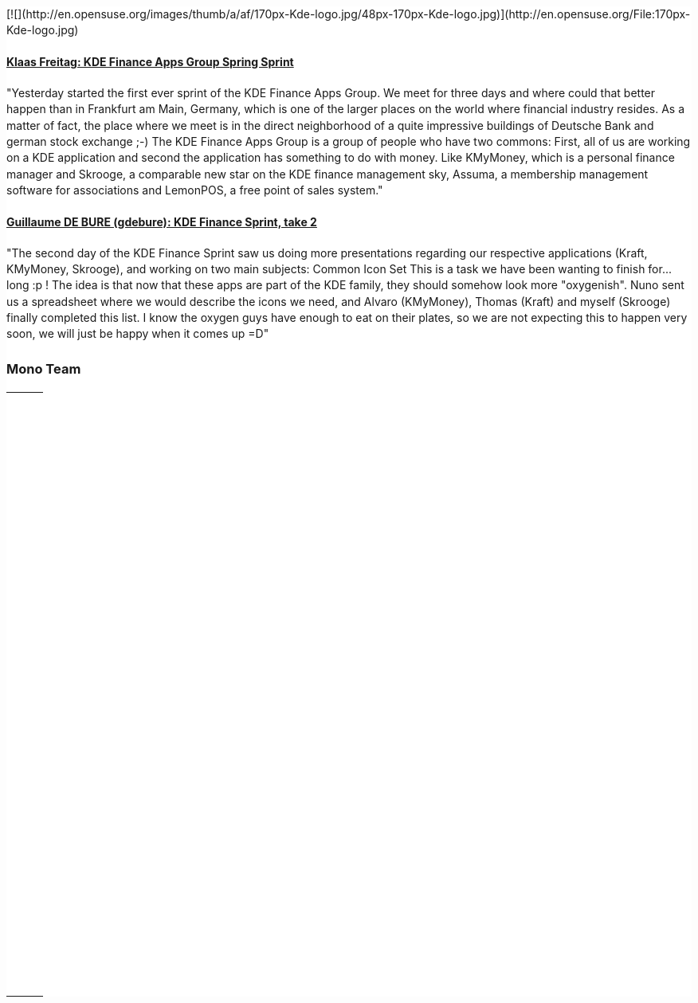 <td style="color: #ffffff; text-align: center; vertical-align: top; width: 32px;" >[![](http://en.opensuse.org/images/thumb/a/af/170px-Kde-logo.jpg/48px-170px-Kde-logo.jpg)](http://en.opensuse.org/File:170px-Kde-logo.jpg)
</td>

<td >




####  [Klaas Freitag: KDE Finance Apps Group Spring Sprint](http://lizards.opensuse.org/2010/04/24/kde-finance-apps-group-spring-sprint/)


"Yesterday started the first ever sprint of the KDE Finance Apps Group. We meet for three days and where could that better happen than in Frankfurt am Main, Germany, which is one of the larger places on the world where financial industry resides. As a matter of fact, the place where we meet is in the direct neighborhood of a quite impressive buildings of Deutsche Bank and german stock exchange ;-)  The KDE Finance Apps Group is a group of people who have two commons: First, all of us are working on a KDE application and second the application has something to do with money. Like KMyMoney, which is a personal finance manager and Skrooge, a comparable new star on the KDE finance management sky, Assuma, a membership management software for associations and LemonPOS, a free point of sales system."  


####  [Guillaume DE BURE (gdebure): KDE Finance Sprint, take 2](http://skrooge.org/node/76)


"The second day of the KDE Finance Sprint saw us doing more presentations regarding our respective applications (Kraft, KMyMoney, Skrooge), and working on two main subjects:  Common Icon Set  This is a task we have been wanting to finish for... long :p ! The idea is that now that these apps are part of the KDE family, they should somehow look more "oxygenish". Nuno sent us a spreadsheet where we would describe the icons we need, and Alvaro (KMyMoney), Thomas (Kraft) and myself (Skrooge) finally completed this list.  I know the oxygen guys have enough to eat on their plates, so we are not expecting this to happen very soon, we will just be happy when it comes up =D" 
</td>
</tr>
</tbody>
</table>






### Mono Team





<table style="margin: 0px; width: 100%;" class="zeroBorder" >
<tbody >
<tr >

<td style="color: #ffffff; text-align: center; vertical-align: top; width: 32px;" >[![](http://en.opensuse.org/images/thumb/8/87/Mono_project_logo.png/48px-Mono_project_logo.png)](http://en.opensuse.org/File:Mono_project_logo.png)
</td>
